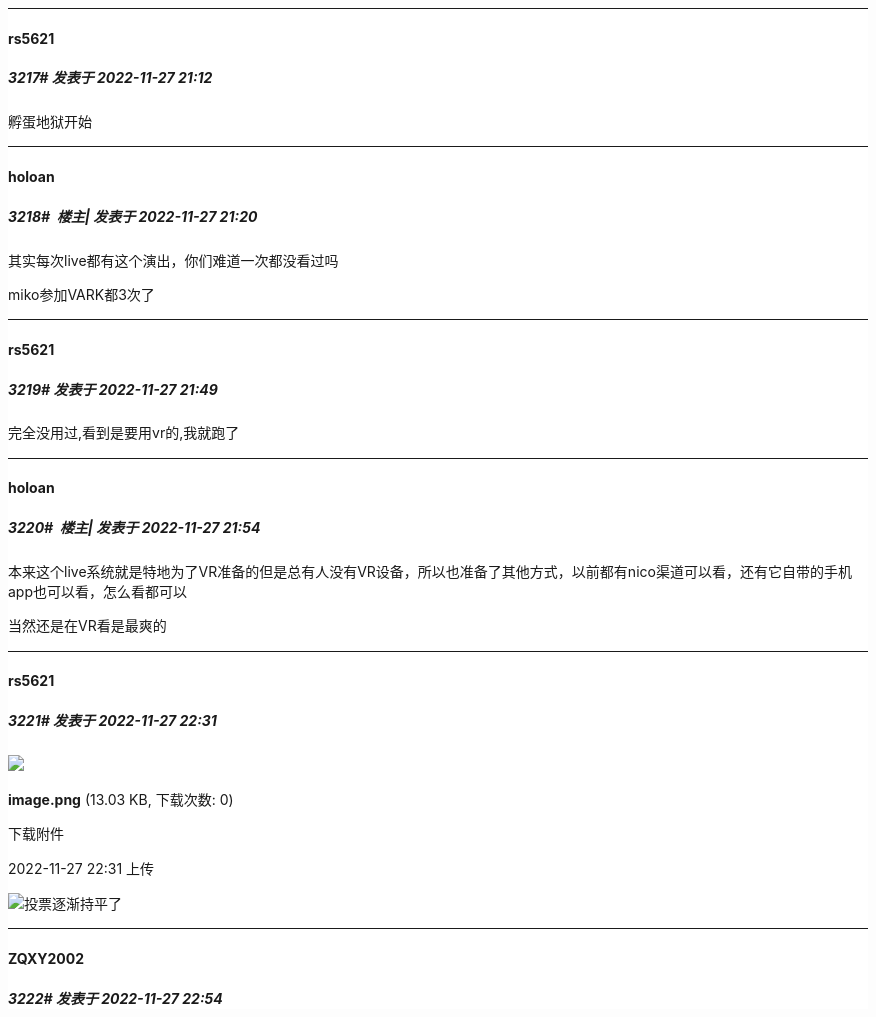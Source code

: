 *****

####  rs5621  
##### 3217#       发表于 2022-11-27 21:12

孵蛋地狱开始



*****

####  holoan  
##### 3218#         楼主| 发表于 2022-11-27 21:20

其实每次live都有这个演出，你们难道一次都没看过吗

miko参加VARK都3次了



*****

####  rs5621  
##### 3219#       发表于 2022-11-27 21:49

完全没用过,看到是要用vr的,我就跑了



*****

####  holoan  
##### 3220#         楼主| 发表于 2022-11-27 21:54

本来这个live系统就是特地为了VR准备的但是总有人没有VR设备，所以也准备了其他方式，以前都有nico渠道可以看，还有它自带的手机app也可以看，怎么看都可以

当然还是在VR看是最爽的



*****

####  rs5621  
##### 3221#       发表于 2022-11-27 22:31

<img src="https://img.saraba1st.com/forum/202211/27/223109fg0m90pccg5vmcr9.png" referrerpolicy="no-referrer">

<strong>image.png</strong> (13.03 KB, 下载次数: 0)

下载附件

2022-11-27 22:31 上传

<img src="https://static.saraba1st.com/image/smiley/face2017/067.png" referrerpolicy="no-referrer">投票逐渐持平了



*****

####  ZQXY2002  
##### 3222#       发表于 2022-11-27 22:54
